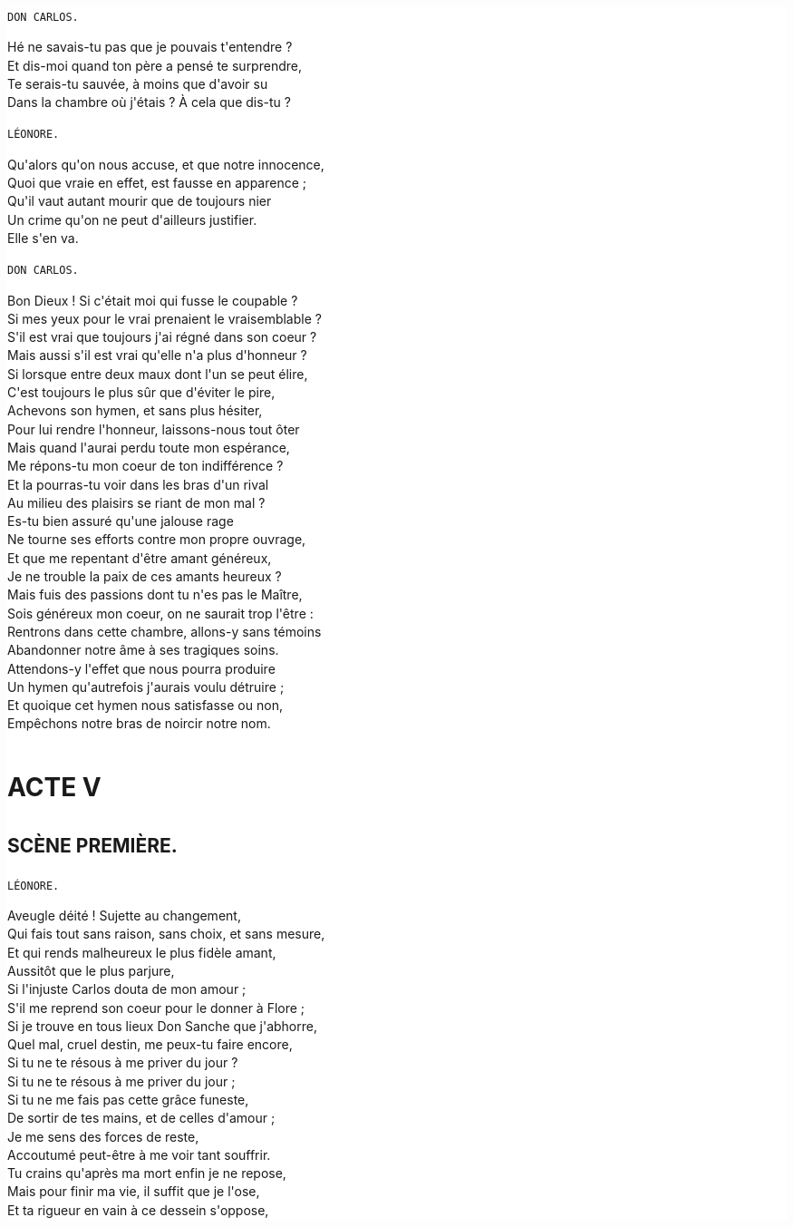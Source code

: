     DON CARLOS.
Hé ne savais-tu pas que je pouvais t'entendre ?  
Et dis-moi quand ton père a pensé te surprendre,  
Te serais-tu sauvée, à moins que d'avoir su  
Dans la chambre où j'étais ? À cela que dis-tu ?  

    LÉONORE.
Qu'alors qu'on nous accuse, et que notre innocence,  
Quoi que vraie en effet, est fausse en apparence ;  
Qu'il vaut autant mourir que de toujours nier  
Un crime qu'on ne peut d'ailleurs justifier.  
Elle s'en va.


    DON CARLOS.
Bon Dieux ! Si c'était moi qui fusse le coupable ?  
Si mes yeux pour le vrai prenaient le vraisemblable ?  
S'il est vrai que toujours j'ai régné dans son coeur ?  
Mais aussi s'il est vrai qu'elle n'a plus d'honneur ?  
Si lorsque entre deux maux dont l'un se peut élire,  
C'est toujours le plus sûr que d'éviter le pire,  
Achevons son hymen, et sans plus hésiter,  
Pour lui rendre l'honneur, laissons-nous tout ôter  
Mais quand l'aurai perdu toute mon espérance,  
Me répons-tu mon coeur de ton indifférence ?  
Et la pourras-tu voir dans les bras d'un rival  
Au milieu des plaisirs se riant de mon mal ?  
Es-tu bien assuré qu'une jalouse rage  
Ne tourne ses efforts contre mon propre ouvrage,  
Et que me repentant d'être amant généreux,  
Je ne trouble la paix de ces amants heureux ?  
Mais fuis des passions dont tu n'es pas le Maître,  
Sois généreux mon coeur, on ne saurait trop l'être :  
Rentrons dans cette chambre, allons-y sans témoins  
Abandonner notre âme à ses tragiques soins.  
Attendons-y l'effet que nous pourra produire  
Un hymen qu'autrefois j'aurais voulu détruire ;  
Et quoique cet hymen nous satisfasse ou non,  
Empêchons notre bras de noircir notre nom.  


# ACTE V


## SCÈNE PREMIÈRE.

    LÉONORE.
Aveugle déité ! Sujette au changement,  
Qui fais tout sans raison, sans choix, et sans mesure,  
Et qui rends malheureux le plus fidèle amant,  
Aussitôt que le plus parjure,  
Si l'injuste Carlos douta de mon amour ;  
S'il me reprend son coeur pour le donner à Flore ;  
Si je trouve en tous lieux Don Sanche que j'abhorre,  
Quel mal, cruel destin, me peux-tu faire encore,  
Si tu ne te résous à me priver du jour ?  
Si tu ne te résous à me priver du jour ;  
Si tu ne me fais pas cette grâce funeste,  
De sortir de tes mains, et de celles d'amour ;  
Je me sens des forces de reste,  
Accoutumé peut-être à me voir tant souffrir.  
Tu crains qu'après ma mort enfin je ne repose,  
Mais pour finir ma vie, il suffit que je l'ose,  
Et ta rigueur en vain à ce dessein s'oppose,  